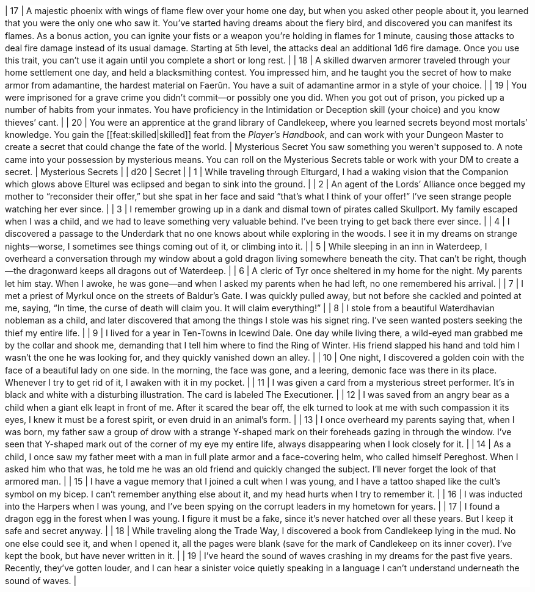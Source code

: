 | 17 | A majestic phoenix with wings of flame flew over your home one day, but when you asked other people about it, you learned that you were the only one who saw it. You’ve started having dreams about the fiery bird, and discovered you can manifest its flames. As a bonus action, you can ignite your fists or a weapon you’re holding in flames for 1 minute, causing those attacks to deal fire damage instead of its usual damage. Starting at 5th level, the attacks deal an additional 1d6 fire damage. Once you use this trait, you can’t use it again until you complete a short or long rest. |
| 18 | A skilled dwarven armorer traveled through your home settlement one day, and held a blacksmithing contest. You impressed him, and he taught you the secret of how to make armor from adamantine, the hardest material on Faerûn. You have a suit of adamantine armor in a style of your choice. |
| 19 | You were imprisoned for a grave crime you didn’t commit—or possibly one you did. When you got out of prison, you picked up a number of habits from your inmates. You have proficiency in the Intimidation or Deception skill (your choice) and you know thieves’ cant. |
| 20 | You were an apprentice at the grand library of Candlekeep, where you learned secrets beyond most mortals’ knowledge. You gain the [[feat:skilled|skilled]] feat from the *Player’s Handbook*, and can work with your Dungeon Master to create a secret that could change the fate of the world. |
Mysterious Secret
You saw something you weren't supposed to. A note came into your possession by mysterious means. You can roll on the Mysterious Secrets table or work with your DM to create a secret.
| Mysterious Secrets |
| d20 | Secret |
| 1 | While traveling through Elturgard, I had a waking vision that the Companion which glows above Elturel was eclipsed and began to sink into the ground. |
| 2 | An agent of the Lords’ Alliance once begged my mother to “reconsider their offer,” but she spat in her face and said “that’s what I think of your offer!” I’ve seen strange people watching her ever since. |
| 3 | I remember growing up in a dank and dismal town of pirates called Skullport. My family escaped when I was a child, and we had to leave something very valuable behind. I’ve been trying to get back there ever since. |
| 4 | I discovered a passage to the Underdark that no one knows about while exploring in the woods. I see it in my dreams on strange nights—worse, I sometimes see things coming out of it, or climbing into it. |
| 5 | While sleeping in an inn in Waterdeep, I overheard a conversation through my window about a gold dragon living somewhere beneath the city. That can’t be right, though—the dragonward keeps all dragons out of Waterdeep. |
| 6 | A cleric of Tyr once sheltered in my home for the night. My parents let him stay. When I awoke, he was gone—and when I asked my parents when he had left, no one remembered his arrival. |
| 7 | I met a priest of Myrkul once on the streets of Baldur’s Gate. I was quickly pulled away, but not before she cackled and pointed at me, saying, “In time, the curse of death will claim you. It will claim everything!” |
| 8 | I stole from a beautiful Waterdhavian nobleman as a child, and later discovered that among the things I stole was his signet ring. I’ve seen wanted posters seeking the thief my entire life. |
| 9 | I lived for a year in Ten-Towns in Icewind Dale. One day while living there, a wild-eyed man grabbed me by the collar and shook me, demanding that I tell him where to find the Ring of Winter. His friend slapped his hand and told him I wasn’t the one he was looking for, and they quickly vanished down an alley. |
| 10 | One night, I discovered a golden coin with the face of a beautiful lady on one side. In the morning, the face was gone, and a leering, demonic face was there in its place. Whenever I try to get rid of it, I awaken with it in my pocket. |
| 11 | I was given a card from a mysterious street performer. It’s in black and white with a disturbing illustration. The card is labeled The Executioner. |
| 12 | I was saved from an angry bear as a child when a giant elk leapt in front of me. After it scared the bear off, the elk turned to look at me with such compassion it its eyes, I knew it must be a forest spirit, or even druid in an animal’s form. |
| 13 | I once overheard my parents saying that, when I was born, my father saw a group of drow with a strange Y-shaped mark on their foreheads gazing in through the window. I’ve seen that Y-shaped mark out of the corner of my eye my entire life, always disappearing when I look closely for it. |
| 14 | As a child, I once saw my father meet with a man in full plate armor and a face-covering helm, who called himself Pereghost. When I asked him who that was, he told me he was an old friend and quickly changed the subject. I’ll never forget the look of that armored man. |
| 15 | I have a vague memory that I joined a cult when I was young, and I have a tattoo shaped like the cult’s symbol on my bicep. I can’t remember anything else about it, and my head hurts when I try to remember it. |
| 16 | I was inducted into the Harpers when I was young, and I’ve been spying on the corrupt leaders in my hometown for years. |
| 17 | I found a dragon egg in the forest when I was young. I figure it must be a fake, since it’s never hatched over all these years. But I keep it safe and secret anyway. |
| 18 | While traveling along the Trade Way, I discovered a book from Candlekeep lying in the mud. No one else could see it, and when I opened it, all the pages were blank (save for the mark of Candlekeep on its inner cover). I’ve kept the book, but have never written in it. |
| 19 | I’ve heard the sound of waves crashing in my dreams for the past five years. Recently, they’ve gotten louder, and I can hear a sinister voice quietly speaking in a language I can’t understand underneath the sound of waves. |